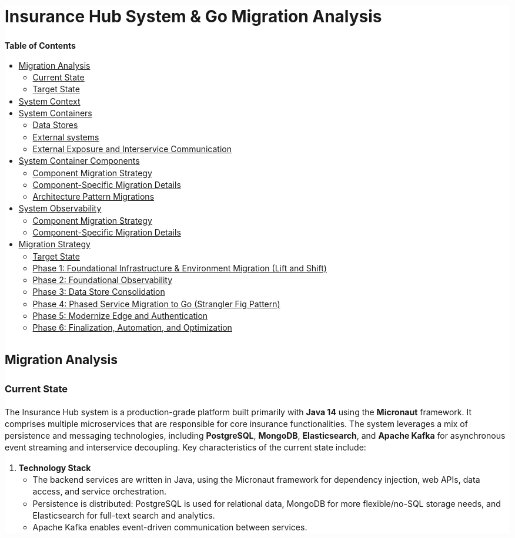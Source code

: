 # Insurance Hub System & Go Migration Analysis



**Table of Contents**

- [Migration Analysis](#migration-analysis)
  - [Current State](#current-state)
  - [Target State](#target-state)
- [System Context](#system-context)
- [System Containers](#system-containers)
  - [Data Stores](#data-stores)
  - [External systems](#external-systems)
  - [External Exposure and Interservice Communication](#external-exposure-and-interservice-communication)
- [System Container Components](#system-container-components)
  - [Component Migration Strategy](#component-migration-strategy)
  - [Component-Specific Migration Details](#component-specific-migration-details)
  - [Architecture Pattern Migrations](#architecture-pattern-migrations)
- [System Observability](#system-observability)
  - [Component Migration Strategy](#component-migration-strategy-1)
  - [Component-Specific Migration Details](#component-specific-migration-details-1)
- [Migration Strategy](#migration-strategy)
  - [Target State](#target-state-1)
  - [Phase 1: Foundational Infrastructure & Environment Migration (Lift and Shift)](#phase-1-foundational-infrastructure--environment-migration-lift-and-shift)
  - [Phase 2: Foundational Observability](#phase-2-foundational-observability)
  - [Phase 3: Data Store Consolidation](#phase-3-data-store-consolidation)
  - [Phase 4: Phased Service Migration to Go (Strangler Fig Pattern)](#phase-4-phased-service-migration-to-go-strangler-fig-pattern)
  - [Phase 5: Modernize Edge and Authentication](#phase-5-modernize-edge-and-authentication)
  - [Phase 6: Finalization, Automation, and Optimization](#phase-6-finalization-automation-and-optimization)



## Migration Analysis

### Current State

The Insurance Hub system is a production-grade platform built primarily with **Java 14**
using the **Micronaut** framework. It comprises multiple microservices that are responsible for core
insurance functionalities. The system leverages a mix of persistence and messaging technologies,
including **PostgreSQL**, **MongoDB**, **Elasticsearch**, and **Apache Kafka** for asynchronous
event streaming and interservice decoupling. Key characteristics of the current state include:

1. **Technology Stack**
    - The backend services are written in Java, using the Micronaut framework for dependency
      injection, web APIs, data access, and service orchestration.
    - Persistence is distributed: PostgreSQL is used for relational data, MongoDB for more
      flexible/no-SQL storage needs, and Elasticsearch for full-text search and analytics.
    - Apache Kafka enables event-driven communication between services.
